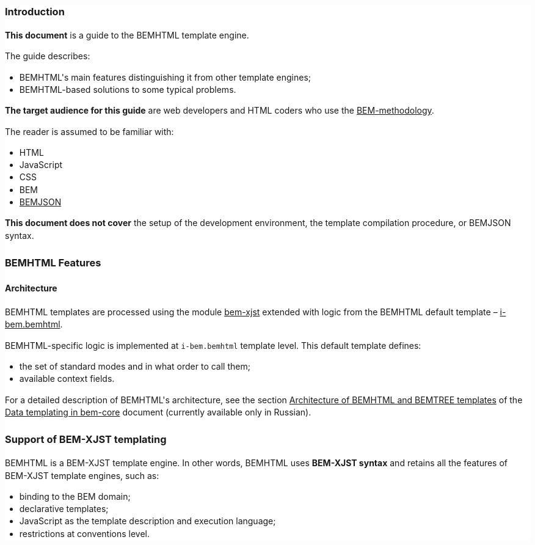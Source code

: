 <a id="intro"></a>

### Introduction

**This document** is a guide to the BEMHTML template engine.

The guide describes:

* BEMHTML's main features distinguishing it from other template engines;
* BEMHTML-based solutions to some typical problems.

**The target audience for this guide** are web developers and HTML coders who use the [BEM-methodology](http://bem.info/method/).

The reader is assumed to be familiar with:

* HTML
* JavaScript
* CSS
* BEM
* [BEMJSON](http://bem.info/technology/bemjson/current/bemjson/)

**This document does not cover** the setup of the development environment, the template compilation procedure, or BEMJSON syntax.

<a name="bemhtml"></a>

### BEMHTML Features

<a name="arch"></a>

#### Architecture

BEMHTML templates are processed using the module [bem-xjst](http://bem.info/tools/templating-engines/bemxjst/) extended with logic from the BEMHTML default template – [i-bem.bemhtml](https://github.com/bem/bem-core/blob/v1/common.blocks/i-bem/i-bem.bemhtml).

BEMHTML-specific logic is implemented at `i-bem.bemhtml` template level. This default template defines:

* the set of standard modes and in what order to call them;
* available context fields.

For a detailed description of BEMHTML's architecture, see the section [Architecture of BEMHTML and BEMTREE templates](http://ru.bem.info/technology/bemhtml/current/templating/#bemx_arch) of the [Data templating in bem-core](http://ru.bem.info/technology/bemhtml/current/templating/) document (currently available only in Russian).

<a name="uts"></a>
### Support of BEM-XJST templating

BEMHTML is a BEM-XJST template engine. In other words, BEMHTML uses **BEM-XJST syntax** and retains all the features of BEM-XJST template engines, such as:

* binding to the BEM domain;
* declarative templates;
* JavaScript as the template description and execution language;
* restrictions at conventions level.
